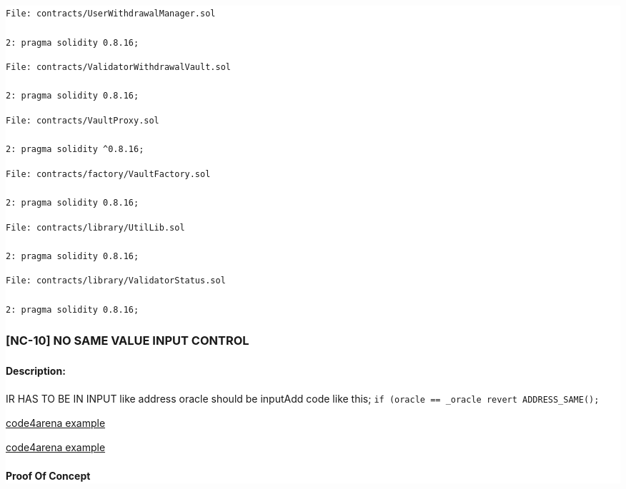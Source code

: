 ```solidity
File: contracts/UserWithdrawalManager.sol

2: pragma solidity 0.8.16;

```

```solidity
File: contracts/ValidatorWithdrawalVault.sol

2: pragma solidity 0.8.16;

```

```solidity
File: contracts/VaultProxy.sol

2: pragma solidity ^0.8.16;

```

```solidity
File: contracts/factory/VaultFactory.sol

2: pragma solidity 0.8.16;

```

```solidity
File: contracts/library/UtilLib.sol

2: pragma solidity 0.8.16;

```

```solidity
File: contracts/library/ValidatorStatus.sol

2: pragma solidity 0.8.16;

```

### [NC-10] NO SAME VALUE INPUT CONTROL

#### Description:

IR HAS TO BE IN INPUT like address oracle should be inputAdd code like this; `if (oracle == _oracle revert ADDRESS_SAME();`

[code4arena example](https://code4rena.com/reports/2022-11-non-fungible#n-02-no-same-value-input-control)

[code4arena example](https://code4rena.com/reports/2022-11-redactedcartel#n-12-no-same-value-input-control)

#### **Proof Of Concept**

